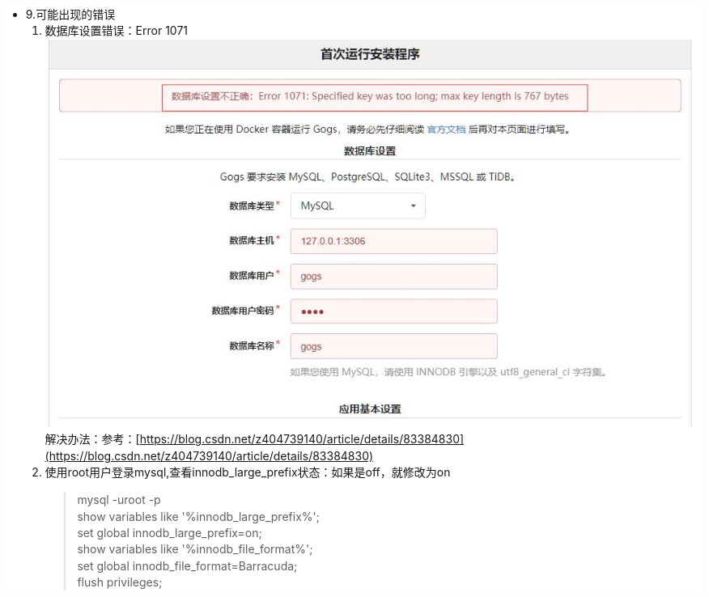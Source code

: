 * 9.可能出现的错误
    1. 数据库设置错误：Error 1071
        ![git_028](https://raw.githubusercontent.com/1263351411/xdd.github.io/master/img/app/git_028.jpg)  
        解决办法：参考：[https://blog.csdn.net/z404739140/article/details/83384830](https://blog.csdn.net/z404739140/article/details/83384830)
    2. 使用root用户登录mysql,查看innodb_large_prefix状态：如果是off，就修改为on
        >mysql -uroot -p  
        >show variables like '%innodb_large_prefix%';  
        >set global innodb_large_prefix=on;  
        >show variables like '%innodb_file_format%';  
        >set global innodb_file_format=Barracuda;  
        >flush privileges;  
